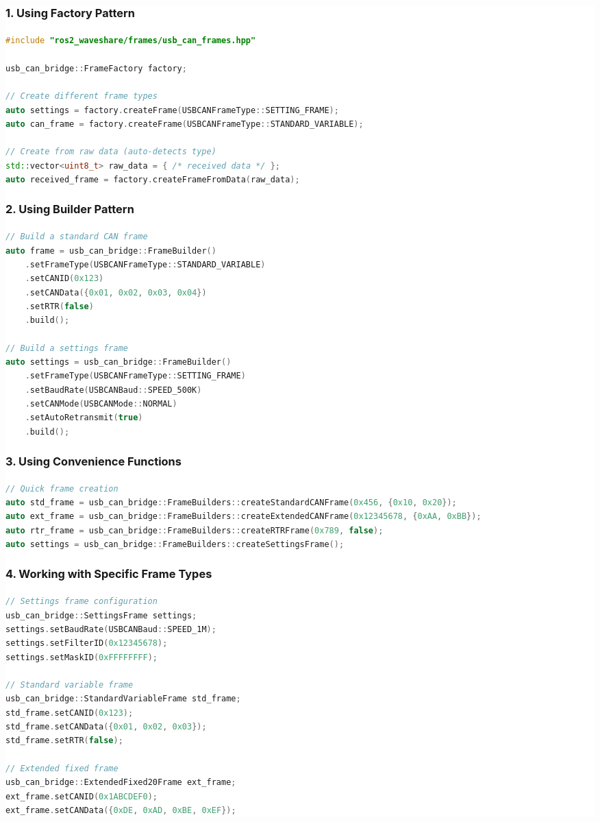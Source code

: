### 1. Using Factory Pattern

```cpp
#include "ros2_waveshare/frames/usb_can_frames.hpp"

usb_can_bridge::FrameFactory factory;

// Create different frame types
auto settings = factory.createFrame(USBCANFrameType::SETTING_FRAME);
auto can_frame = factory.createFrame(USBCANFrameType::STANDARD_VARIABLE);

// Create from raw data (auto-detects type)
std::vector<uint8_t> raw_data = { /* received data */ };
auto received_frame = factory.createFrameFromData(raw_data);
```

### 2. Using Builder Pattern

```cpp
// Build a standard CAN frame
auto frame = usb_can_bridge::FrameBuilder()
    .setFrameType(USBCANFrameType::STANDARD_VARIABLE)
    .setCANID(0x123)
    .setCANData({0x01, 0x02, 0x03, 0x04})
    .setRTR(false)
    .build();

// Build a settings frame
auto settings = usb_can_bridge::FrameBuilder()
    .setFrameType(USBCANFrameType::SETTING_FRAME)
    .setBaudRate(USBCANBaud::SPEED_500K)
    .setCANMode(USBCANMode::NORMAL)
    .setAutoRetransmit(true)
    .build();
```

### 3. Using Convenience Functions

```cpp
// Quick frame creation
auto std_frame = usb_can_bridge::FrameBuilders::createStandardCANFrame(0x456, {0x10, 0x20});
auto ext_frame = usb_can_bridge::FrameBuilders::createExtendedCANFrame(0x12345678, {0xAA, 0xBB});
auto rtr_frame = usb_can_bridge::FrameBuilders::createRTRFrame(0x789, false);
auto settings = usb_can_bridge::FrameBuilders::createSettingsFrame();
```

### 4. Working with Specific Frame Types

```cpp
// Settings frame configuration
usb_can_bridge::SettingsFrame settings;
settings.setBaudRate(USBCANBaud::SPEED_1M);
settings.setFilterID(0x12345678);
settings.setMaskID(0xFFFFFFFF);

// Standard variable frame
usb_can_bridge::StandardVariableFrame std_frame;
std_frame.setCANID(0x123);
std_frame.setCANData({0x01, 0x02, 0x03});
std_frame.setRTR(false);

// Extended fixed frame
usb_can_bridge::ExtendedFixed20Frame ext_frame;
ext_frame.setCANID(0x1ABCDEF0);
ext_frame.setCANData({0xDE, 0xAD, 0xBE, 0xEF});
```